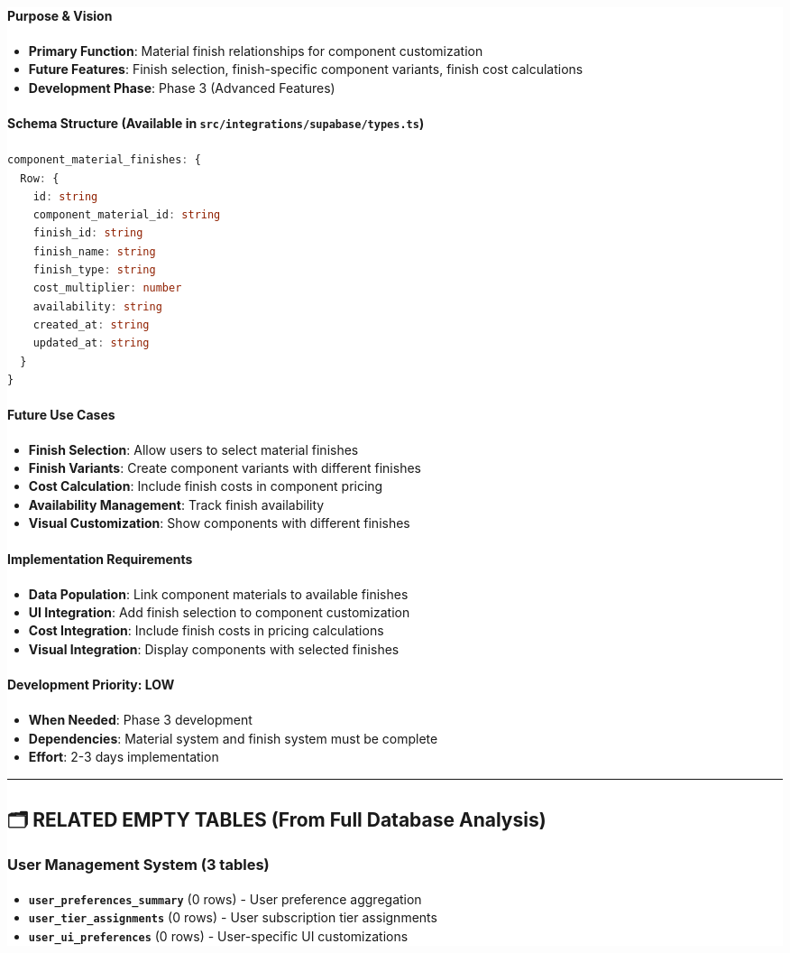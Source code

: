 #### **Purpose & Vision**
- **Primary Function**: Material finish relationships for component customization
- **Future Features**: Finish selection, finish-specific component variants, finish cost calculations
- **Development Phase**: Phase 3 (Advanced Features)

#### **Schema Structure** (Available in `src/integrations/supabase/types.ts`)
```typescript
component_material_finishes: {
  Row: {
    id: string
    component_material_id: string
    finish_id: string
    finish_name: string
    finish_type: string
    cost_multiplier: number
    availability: string
    created_at: string
    updated_at: string
  }
}
```

#### **Future Use Cases**
- **Finish Selection**: Allow users to select material finishes
- **Finish Variants**: Create component variants with different finishes
- **Cost Calculation**: Include finish costs in component pricing
- **Availability Management**: Track finish availability
- **Visual Customization**: Show components with different finishes

#### **Implementation Requirements**
- **Data Population**: Link component materials to available finishes
- **UI Integration**: Add finish selection to component customization
- **Cost Integration**: Include finish costs in pricing calculations
- **Visual Integration**: Display components with selected finishes

#### **Development Priority**: **LOW**
- **When Needed**: Phase 3 development
- **Dependencies**: Material system and finish system must be complete
- **Effort**: 2-3 days implementation

---

## 🗂️ **RELATED EMPTY TABLES** (From Full Database Analysis)

### **User Management System** (3 tables)
- **`user_preferences_summary`** (0 rows) - User preference aggregation
- **`user_tier_assignments`** (0 rows) - User subscription tier assignments
- **`user_ui_preferences`** (0 rows) - User-specific UI customizations
